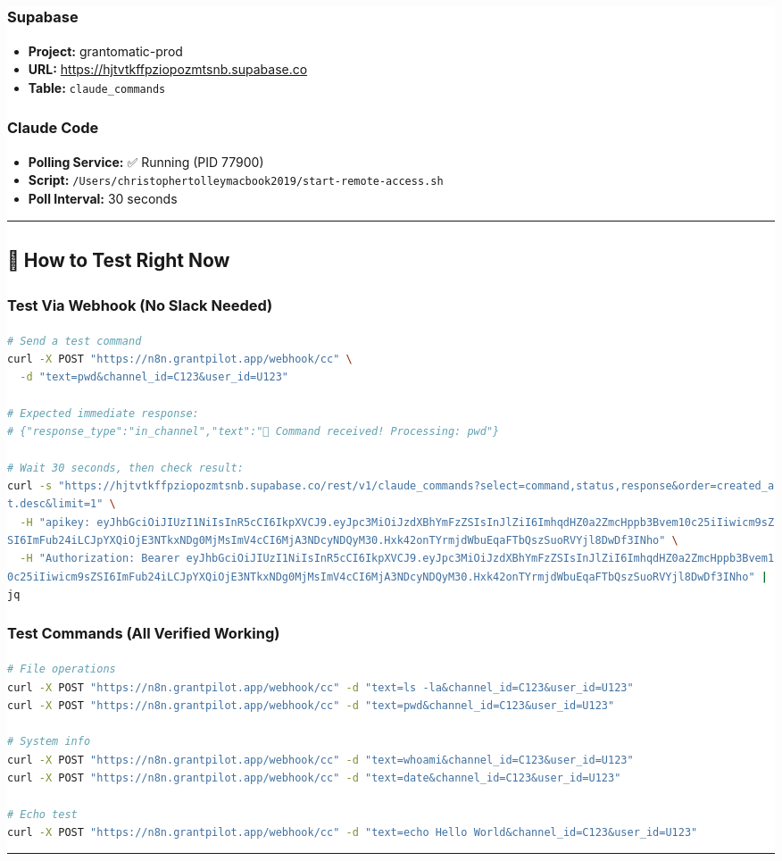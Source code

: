 ### Supabase
- **Project:** grantomatic-prod
- **URL:** https://hjtvtkffpziopozmtsnb.supabase.co
- **Table:** `claude_commands`

### Claude Code
- **Polling Service:** ✅ Running (PID 77900)
- **Script:** `/Users/christophertolleymacbook2019/start-remote-access.sh`
- **Poll Interval:** 30 seconds

---

## 🧪 How to Test Right Now

### Test Via Webhook (No Slack Needed)

```bash
# Send a test command
curl -X POST "https://n8n.grantpilot.app/webhook/cc" \
  -d "text=pwd&channel_id=C123&user_id=U123"

# Expected immediate response:
# {"response_type":"in_channel","text":"🤖 Command received! Processing: pwd"}

# Wait 30 seconds, then check result:
curl -s "https://hjtvtkffpziopozmtsnb.supabase.co/rest/v1/claude_commands?select=command,status,response&order=created_at.desc&limit=1" \
  -H "apikey: eyJhbGciOiJIUzI1NiIsInR5cCI6IkpXVCJ9.eyJpc3MiOiJzdXBhYmFzZSIsInJlZiI6ImhqdHZ0a2ZmcHppb3Bvem10c25iIiwicm9sZSI6ImFub24iLCJpYXQiOjE3NTkxNDg0MjMsImV4cCI6MjA3NDcyNDQyM30.Hxk42onTYrmjdWbuEqaFTbQszSuoRVYjl8DwDf3INho" \
  -H "Authorization: Bearer eyJhbGciOiJIUzI1NiIsInR5cCI6IkpXVCJ9.eyJpc3MiOiJzdXBhYmFzZSIsInJlZiI6ImhqdHZ0a2ZmcHppb3Bvem10c25iIiwicm9sZSI6ImFub24iLCJpYXQiOjE3NTkxNDg0MjMsImV4cCI6MjA3NDcyNDQyM30.Hxk42onTYrmjdWbuEqaFTbQszSuoRVYjl8DwDf3INho" | jq
```

### Test Commands (All Verified Working)
```bash
# File operations
curl -X POST "https://n8n.grantpilot.app/webhook/cc" -d "text=ls -la&channel_id=C123&user_id=U123"
curl -X POST "https://n8n.grantpilot.app/webhook/cc" -d "text=pwd&channel_id=C123&user_id=U123"

# System info
curl -X POST "https://n8n.grantpilot.app/webhook/cc" -d "text=whoami&channel_id=C123&user_id=U123"
curl -X POST "https://n8n.grantpilot.app/webhook/cc" -d "text=date&channel_id=C123&user_id=U123"

# Echo test
curl -X POST "https://n8n.grantpilot.app/webhook/cc" -d "text=echo Hello World&channel_id=C123&user_id=U123"
```

---
